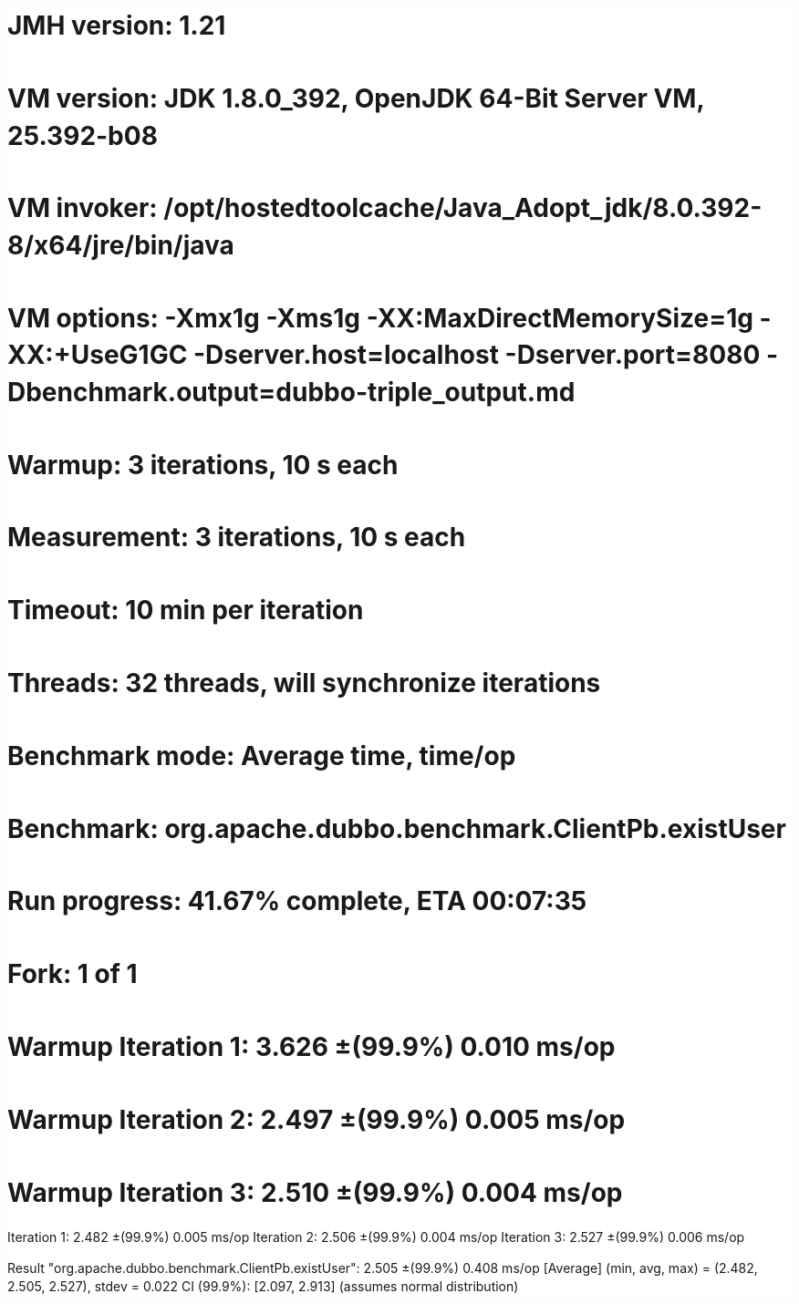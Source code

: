 
# JMH version: 1.21
# VM version: JDK 1.8.0_392, OpenJDK 64-Bit Server VM, 25.392-b08
# VM invoker: /opt/hostedtoolcache/Java_Adopt_jdk/8.0.392-8/x64/jre/bin/java
# VM options: -Xmx1g -Xms1g -XX:MaxDirectMemorySize=1g -XX:+UseG1GC -Dserver.host=localhost -Dserver.port=8080 -Dbenchmark.output=dubbo-triple_output.md
# Warmup: 3 iterations, 10 s each
# Measurement: 3 iterations, 10 s each
# Timeout: 10 min per iteration
# Threads: 32 threads, will synchronize iterations
# Benchmark mode: Average time, time/op
# Benchmark: org.apache.dubbo.benchmark.ClientPb.existUser

# Run progress: 41.67% complete, ETA 00:07:35
# Fork: 1 of 1
# Warmup Iteration   1: 3.626 ±(99.9%) 0.010 ms/op
# Warmup Iteration   2: 2.497 ±(99.9%) 0.005 ms/op
# Warmup Iteration   3: 2.510 ±(99.9%) 0.004 ms/op
Iteration   1: 2.482 ±(99.9%) 0.005 ms/op
Iteration   2: 2.506 ±(99.9%) 0.004 ms/op
Iteration   3: 2.527 ±(99.9%) 0.006 ms/op


Result "org.apache.dubbo.benchmark.ClientPb.existUser":
  2.505 ±(99.9%) 0.408 ms/op [Average]
  (min, avg, max) = (2.482, 2.505, 2.527), stdev = 0.022
  CI (99.9%): [2.097, 2.913] (assumes normal distribution)
